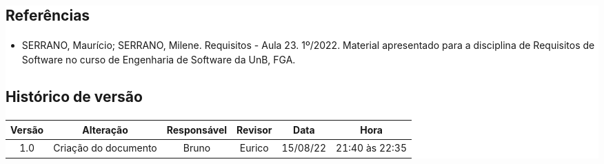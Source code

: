 ## Referências

- SERRANO, Maurício; SERRANO, Milene. Requisitos - Aula 23. 1º/2022. Material apresentado para a disciplina de Requisitos de Software no curso de Engenharia de Software da UnB, FGA.

## Histórico de versão

| Versão |      Alteração       | Responsável | Revisor |   Data   |      Hora      |
| :----: | :------------------: | :---------: | :-----: | :------: | :------------: |
|  1.0   | Criação do documento |    Bruno    |    Eurico    | 15/08/22 | 21:40 às 22:35 |
